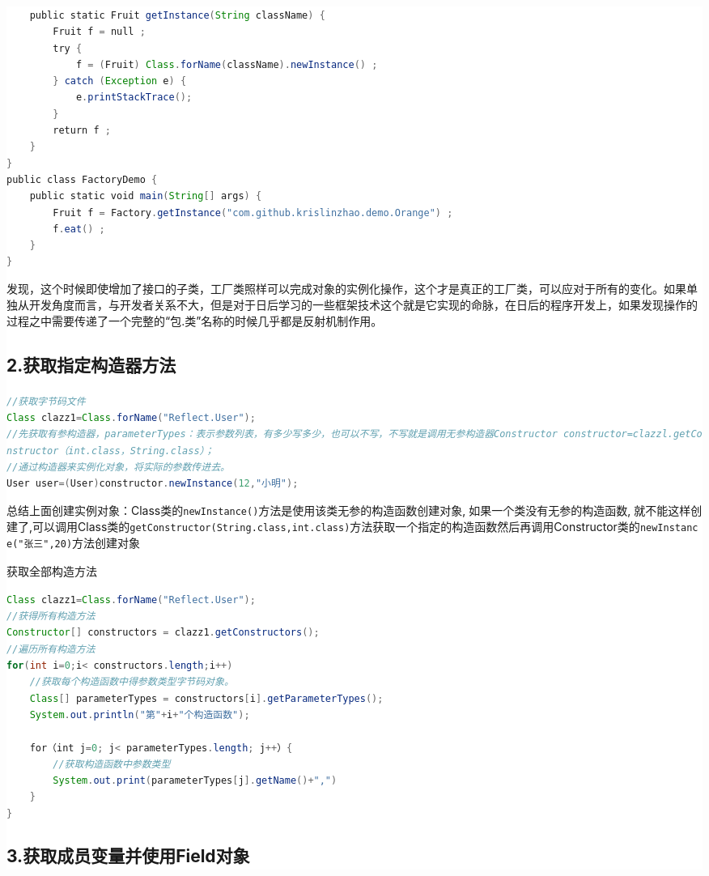 ~~~java
    public static Fruit getInstance(String className) {
        Fruit f = null ;
        try {
            f = (Fruit) Class.forName(className).newInstance() ;
        } catch (Exception e) {
            e.printStackTrace();
        }
        return f ;
    }
}
public class FactoryDemo {
    public static void main(String[] args) {
        Fruit f = Factory.getInstance("com.github.krislinzhao.demo.Orange") ;
        f.eat() ;
    }
}
~~~
发现，这个时候即使增加了接口的子类，工厂类照样可以完成对象的实例化操作，这个才是真正的工厂类，可以应对于所有的变化。如果单独从开发角度而言，与开发者关系不大，但是对于日后学习的一些框架技术这个就是它实现的命脉，在日后的程序开发上，如果发现操作的过程之中需要传递了一个完整的“包.类”名称的时候几乎都是反射机制作用。

## 2.获取指定构造器方法

~~~java
//获取字节码文件
Class clazz1=Class.forName("Reflect.User");
//先获取有参构造器，parameterTypes：表示参数列表，有多少写多少，也可以不写，不写就是调用无参构造器Constructor constructor=clazzl.getConstructor（int.class，String.class）；
//通过构造器来实例化对象，将实际的参数传进去。
User user=(User)constructor.newInstance(12,"小明");
~~~
总结上面创建实例对象：Class类的`newInstance()`方法是使用该类无参的构造函数创建对象, 如果一个类没有无参的构造函数, 就不能这样创建了,可以调用Class类的`getConstructor(String.class,int.class)`方法获取一个指定的构造函数然后再调用Constructor类的`newInstance("张三",20)`方法创建对象

获取全部构造方法　
~~~java
Class clazz1=Class.forName("Reflect.User");
//获得所有构造方法
Constructor[] constructors = clazz1.getConstructors();
//遍历所有构造方法
for(int i=0;i< constructors.length;i++)
    //获取每个构造函数中得参数类型字节码对象。
    Class[] parameterTypes = constructors[i].getParameterTypes();
    System.out.println("第"+i+"个构造函数");

    for（int j=0; j< parameterTypes.length; j++）{
    	//获取构造函数中参数类型
    	System.out.print(parameterTypes[j].getName()+",")
    }
}
~~~

## 3.获取成员变量并使用Field对象
